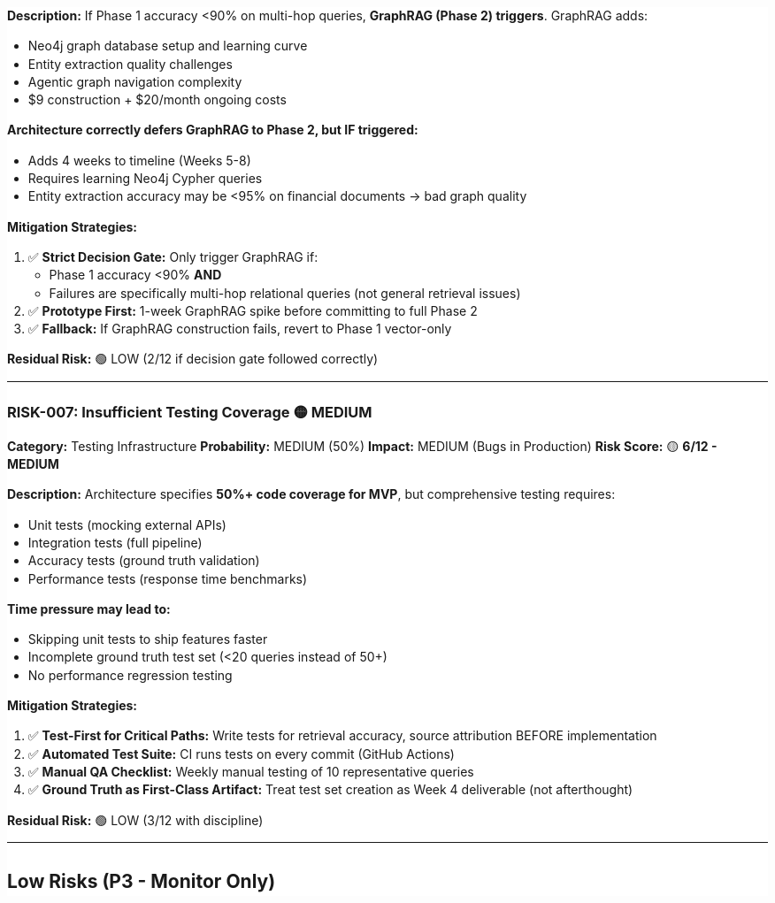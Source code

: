 **Description:**
If Phase 1 accuracy <90% on multi-hop queries, **GraphRAG (Phase 2) triggers**. GraphRAG adds:
- Neo4j graph database setup and learning curve
- Entity extraction quality challenges
- Agentic graph navigation complexity
- $9 construction + $20/month ongoing costs

**Architecture correctly defers GraphRAG to Phase 2, but IF triggered:**
- Adds 4 weeks to timeline (Weeks 5-8)
- Requires learning Neo4j Cypher queries
- Entity extraction accuracy may be <95% on financial documents → bad graph quality

**Mitigation Strategies:**
1. ✅ **Strict Decision Gate:** Only trigger GraphRAG if:
   - Phase 1 accuracy <90% **AND**
   - Failures are specifically multi-hop relational queries (not general retrieval issues)
2. ✅ **Prototype First:** 1-week GraphRAG spike before committing to full Phase 2
3. ✅ **Fallback:** If GraphRAG construction fails, revert to Phase 1 vector-only

**Residual Risk:** 🟢 LOW (2/12 if decision gate followed correctly)

---

### RISK-007: Insufficient Testing Coverage 🟡 MEDIUM

**Category:** Testing Infrastructure
**Probability:** MEDIUM (50%)
**Impact:** MEDIUM (Bugs in Production)
**Risk Score:** 🟡 **6/12 - MEDIUM**

**Description:**
Architecture specifies **50%+ code coverage for MVP**, but comprehensive testing requires:
- Unit tests (mocking external APIs)
- Integration tests (full pipeline)
- Accuracy tests (ground truth validation)
- Performance tests (response time benchmarks)

**Time pressure may lead to:**
- Skipping unit tests to ship features faster
- Incomplete ground truth test set (<20 queries instead of 50+)
- No performance regression testing

**Mitigation Strategies:**
1. ✅ **Test-First for Critical Paths:** Write tests for retrieval accuracy, source attribution BEFORE implementation
2. ✅ **Automated Test Suite:** CI runs tests on every commit (GitHub Actions)
3. ✅ **Manual QA Checklist:** Weekly manual testing of 10 representative queries
4. ✅ **Ground Truth as First-Class Artifact:** Treat test set creation as Week 4 deliverable (not afterthought)

**Residual Risk:** 🟢 LOW (3/12 with discipline)

---

## Low Risks (P3 - Monitor Only)
